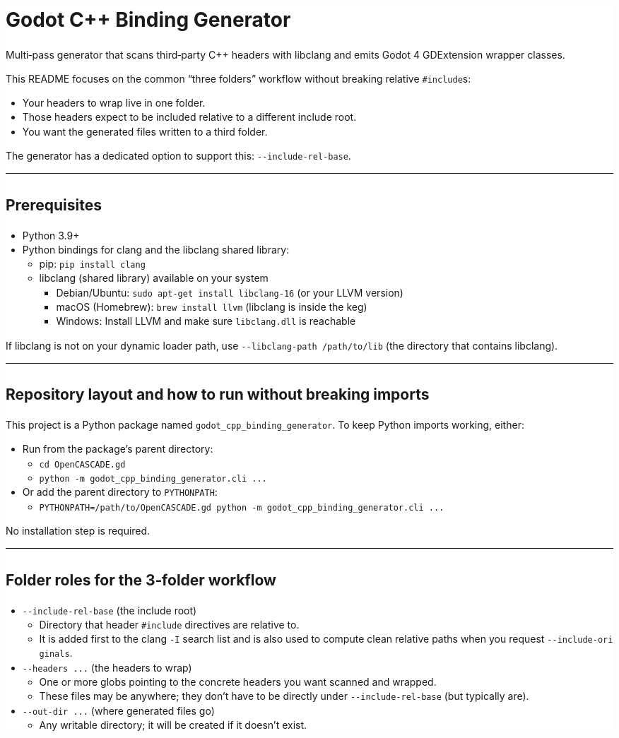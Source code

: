 # Godot C++ Binding Generator

Multi‑pass generator that scans third‑party C++ headers with libclang and emits Godot 4 GDExtension wrapper classes.

This README focuses on the common “three folders” workflow without breaking relative `#include`s:

- Your headers to wrap live in one folder.
- Those headers expect to be included relative to a different include root.
- You want the generated files written to a third folder.

The generator has a dedicated option to support this: `--include-rel-base`.

---

## Prerequisites

- Python 3.9+
- Python bindings for clang and the libclang shared library:
  - pip: `pip install clang`
  - libclang (shared library) available on your system
    - Debian/Ubuntu: `sudo apt-get install libclang-16` (or your LLVM version)
    - macOS (Homebrew): `brew install llvm` (libclang is inside the keg)
    - Windows: Install LLVM and make sure `libclang.dll` is reachable

If libclang is not on your dynamic loader path, use `--libclang-path /path/to/lib` (the directory that contains libclang).

---

## Repository layout and how to run without breaking imports

This project is a Python package named `godot_cpp_binding_generator`. To keep Python imports working, either:

- Run from the package’s parent directory:
  - `cd OpenCASCADE.gd`
  - `python -m godot_cpp_binding_generator.cli ...`
- Or add the parent directory to `PYTHONPATH`:
  - `PYTHONPATH=/path/to/OpenCASCADE.gd python -m godot_cpp_binding_generator.cli ...`

No installation step is required.

---

## Folder roles for the 3‑folder workflow

- `--include-rel-base` (the include root)
  - Directory that header `#include` directives are relative to.
  - It is added first to the clang `-I` search list and is also used to compute clean relative paths when you request `--include-originals`.
- `--headers ...` (the headers to wrap)
  - One or more globs pointing to the concrete headers you want scanned and wrapped.
  - These files may be anywhere; they don’t have to be directly under `--include-rel-base` (but typically are).
- `--out-dir ...` (where generated files go)
  - Any writable directory; it will be created if it doesn’t exist.
